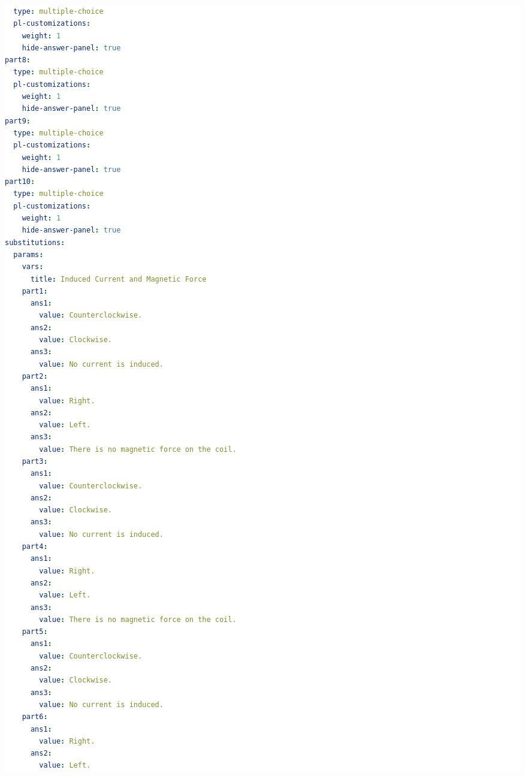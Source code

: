 ```yaml
  type: multiple-choice
  pl-customizations:
    weight: 1
    hide-answer-panel: true
part8:
  type: multiple-choice
  pl-customizations:
    weight: 1
    hide-answer-panel: true
part9:
  type: multiple-choice
  pl-customizations:
    weight: 1
    hide-answer-panel: true
part10:
  type: multiple-choice
  pl-customizations:
    weight: 1
    hide-answer-panel: true
substitutions:
  params:
    vars:
      title: Induced Current and Magnetic Force
    part1:
      ans1:
        value: Counterclockwise.
      ans2:
        value: Clockwise.
      ans3:
        value: No current is induced.
    part2:
      ans1:
        value: Right.
      ans2:
        value: Left.
      ans3:
        value: There is no magnetic force on the coil.
    part3:
      ans1:
        value: Counterclockwise.
      ans2:
        value: Clockwise.
      ans3:
        value: No current is induced.
    part4:
      ans1:
        value: Right.
      ans2:
        value: Left.
      ans3:
        value: There is no magnetic force on the coil.
    part5:
      ans1:
        value: Counterclockwise.
      ans2:
        value: Clockwise.
      ans3:
        value: No current is induced.
    part6:
      ans1:
        value: Right.
      ans2:
        value: Left.
```
